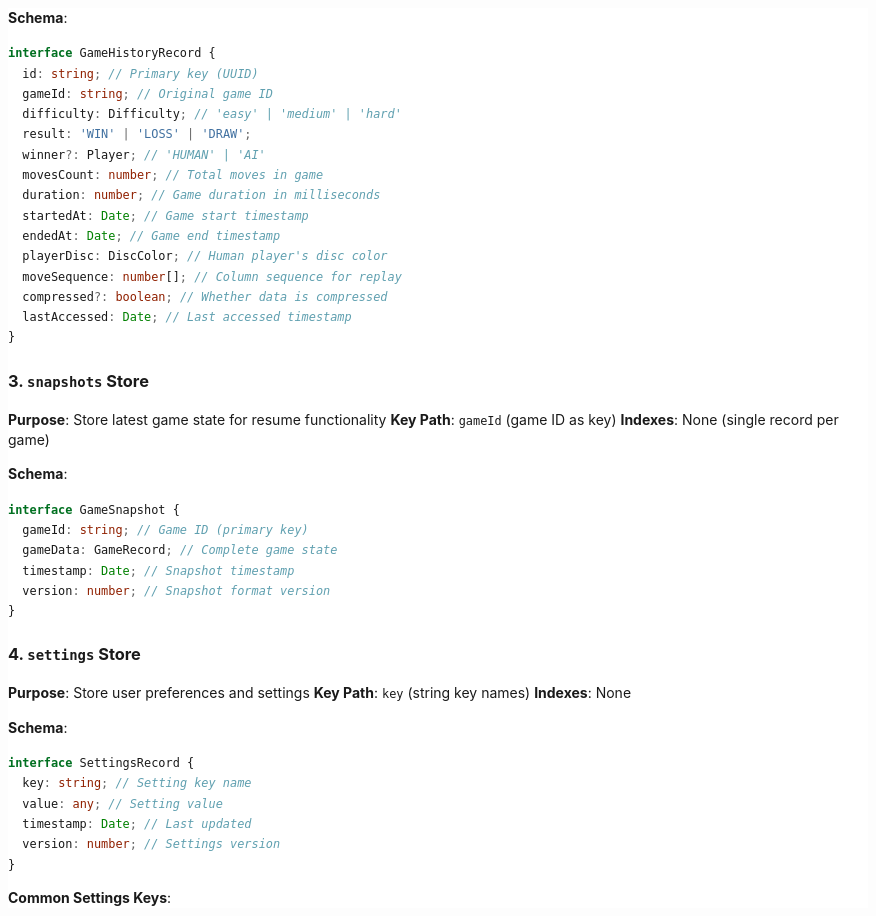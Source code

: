 **Schema**:

```typescript
interface GameHistoryRecord {
  id: string; // Primary key (UUID)
  gameId: string; // Original game ID
  difficulty: Difficulty; // 'easy' | 'medium' | 'hard'
  result: 'WIN' | 'LOSS' | 'DRAW';
  winner?: Player; // 'HUMAN' | 'AI'
  movesCount: number; // Total moves in game
  duration: number; // Game duration in milliseconds
  startedAt: Date; // Game start timestamp
  endedAt: Date; // Game end timestamp
  playerDisc: DiscColor; // Human player's disc color
  moveSequence: number[]; // Column sequence for replay
  compressed?: boolean; // Whether data is compressed
  lastAccessed: Date; // Last accessed timestamp
}
```

### 3. `snapshots` Store

**Purpose**: Store latest game state for resume functionality
**Key Path**: `gameId` (game ID as key)
**Indexes**: None (single record per game)

**Schema**:

```typescript
interface GameSnapshot {
  gameId: string; // Game ID (primary key)
  gameData: GameRecord; // Complete game state
  timestamp: Date; // Snapshot timestamp
  version: number; // Snapshot format version
}
```

### 4. `settings` Store

**Purpose**: Store user preferences and settings
**Key Path**: `key` (string key names)
**Indexes**: None

**Schema**:

```typescript
interface SettingsRecord {
  key: string; // Setting key name
  value: any; // Setting value
  timestamp: Date; // Last updated
  version: number; // Settings version
}
```

**Common Settings Keys**:
